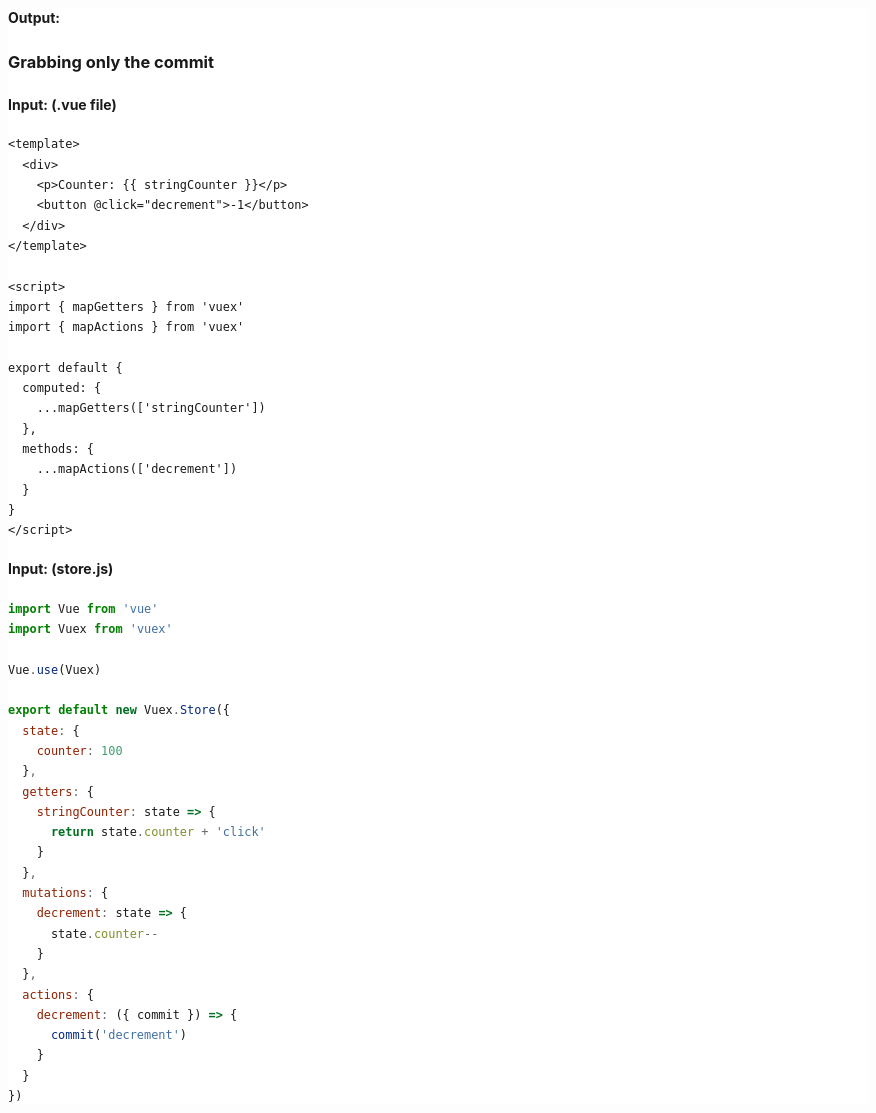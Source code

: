 #### Output:

<VuexWholeContect />

### Grabbing only the commit

#### Input: (.vue file)

```Vue {3-4,14,17}
<template>
  <div>
    <p>Counter: {{ stringCounter }}</p>
    <button @click="decrement">-1</button>
  </div>
</template>

<script>
import { mapGetters } from 'vuex'
import { mapActions } from 'vuex'

export default {
  computed: {
    ...mapGetters(['stringCounter'])
  },
  methods: {
    ...mapActions(['decrement'])
  }
}
</script>
```

#### Input: (store.js)

```js {8,11-13,16-18,21-23}
import Vue from 'vue'
import Vuex from 'vuex'

Vue.use(Vuex)

export default new Vuex.Store({
  state: {
    counter: 100
  },
  getters: {
    stringCounter: state => {
      return state.counter + 'click'
    }
  },
  mutations: {
    decrement: state => {
      state.counter--
    }
  },
  actions: {
    decrement: ({ commit }) => {
      commit('decrement')
    }
  }
})
```

